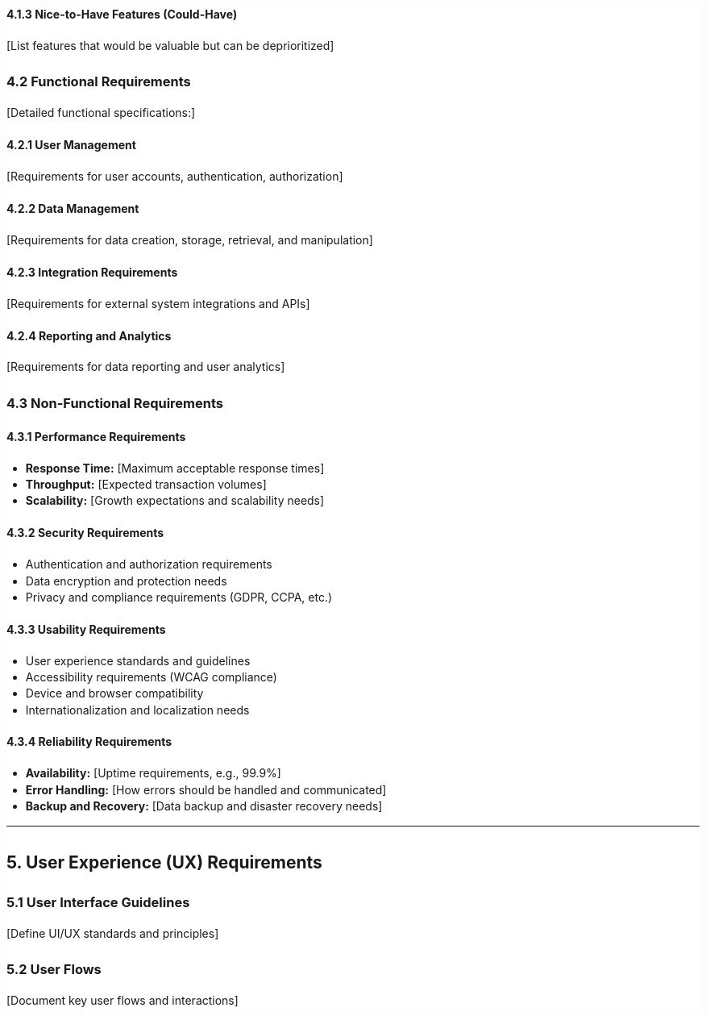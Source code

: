 #### 4.1.3 Nice-to-Have Features (Could-Have)
[List features that would be valuable but can be deprioritized]

### 4.2 Functional Requirements
[Detailed functional specifications:]

#### 4.2.1 User Management
[Requirements for user accounts, authentication, authorization]

#### 4.2.2 Data Management
[Requirements for data creation, storage, retrieval, and manipulation]

#### 4.2.3 Integration Requirements
[Requirements for external system integrations and APIs]

#### 4.2.4 Reporting and Analytics
[Requirements for data reporting and user analytics]

### 4.3 Non-Functional Requirements

#### 4.3.1 Performance Requirements
- **Response Time:** [Maximum acceptable response times]
- **Throughput:** [Expected transaction volumes]
- **Scalability:** [Growth expectations and scalability needs]

#### 4.3.2 Security Requirements
- Authentication and authorization requirements
- Data encryption and protection needs
- Privacy and compliance requirements (GDPR, CCPA, etc.)

#### 4.3.3 Usability Requirements
- User experience standards and guidelines
- Accessibility requirements (WCAG compliance)
- Device and browser compatibility
- Internationalization and localization needs

#### 4.3.4 Reliability Requirements
- **Availability:** [Uptime requirements, e.g., 99.9%]
- **Error Handling:** [How errors should be handled and communicated]
- **Backup and Recovery:** [Data backup and disaster recovery needs]

---

## 5. User Experience (UX) Requirements

### 5.1 User Interface Guidelines
[Define UI/UX standards and principles]

### 5.2 User Flows
[Document key user flows and interactions]
